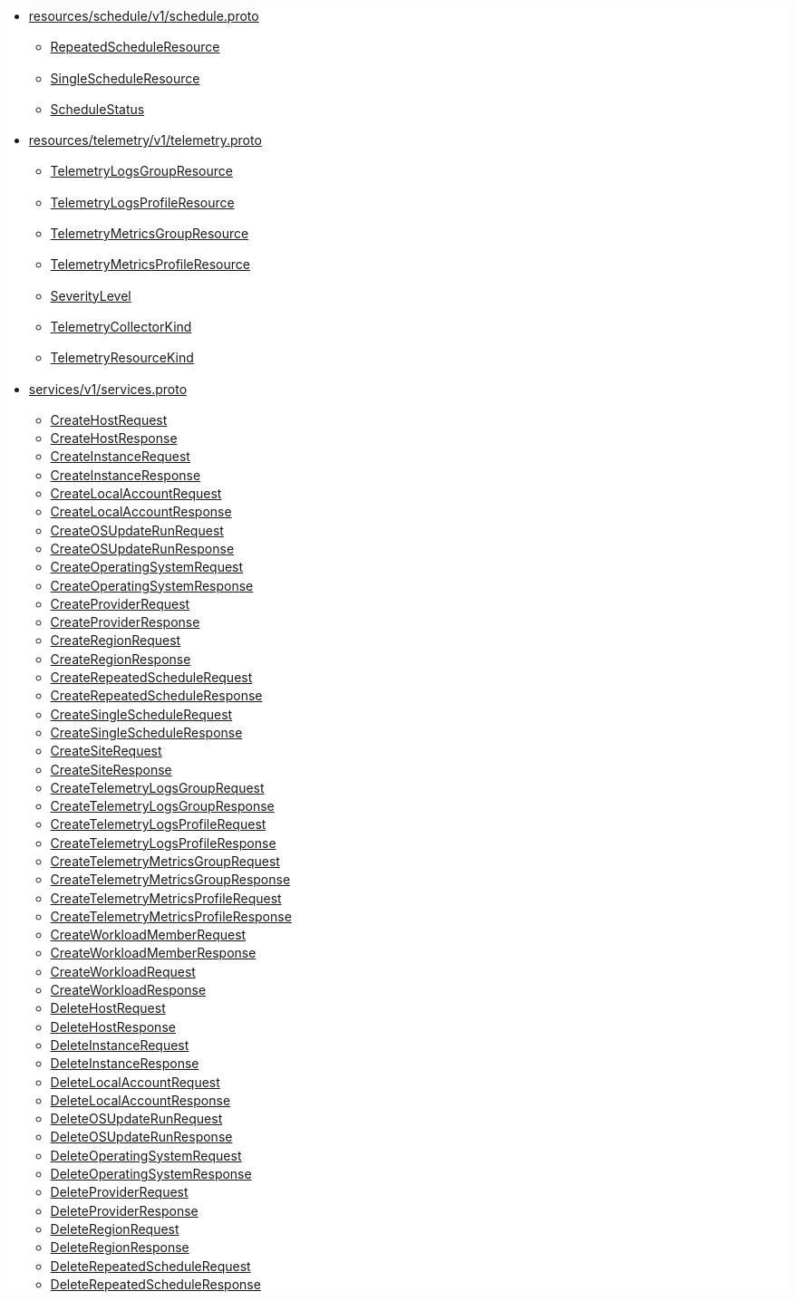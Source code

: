 - [resources/schedule/v1/schedule.proto](#resources_schedule_v1_schedule-proto)
    - [RepeatedScheduleResource](#resources-schedule-v1-RepeatedScheduleResource)
    - [SingleScheduleResource](#resources-schedule-v1-SingleScheduleResource)
  
    - [ScheduleStatus](#resources-schedule-v1-ScheduleStatus)
  
- [resources/telemetry/v1/telemetry.proto](#resources_telemetry_v1_telemetry-proto)
    - [TelemetryLogsGroupResource](#resources-telemetry-v1-TelemetryLogsGroupResource)
    - [TelemetryLogsProfileResource](#resources-telemetry-v1-TelemetryLogsProfileResource)
    - [TelemetryMetricsGroupResource](#resources-telemetry-v1-TelemetryMetricsGroupResource)
    - [TelemetryMetricsProfileResource](#resources-telemetry-v1-TelemetryMetricsProfileResource)
  
    - [SeverityLevel](#resources-telemetry-v1-SeverityLevel)
    - [TelemetryCollectorKind](#resources-telemetry-v1-TelemetryCollectorKind)
    - [TelemetryResourceKind](#resources-telemetry-v1-TelemetryResourceKind)
  
- [services/v1/services.proto](#services_v1_services-proto)
    - [CreateHostRequest](#services-v1-CreateHostRequest)
    - [CreateHostResponse](#services-v1-CreateHostResponse)
    - [CreateInstanceRequest](#services-v1-CreateInstanceRequest)
    - [CreateInstanceResponse](#services-v1-CreateInstanceResponse)
    - [CreateLocalAccountRequest](#services-v1-CreateLocalAccountRequest)
    - [CreateLocalAccountResponse](#services-v1-CreateLocalAccountResponse)
    - [CreateOSUpdateRunRequest](#services-v1-CreateOSUpdateRunRequest)
    - [CreateOSUpdateRunResponse](#services-v1-CreateOSUpdateRunResponse)
    - [CreateOperatingSystemRequest](#services-v1-CreateOperatingSystemRequest)
    - [CreateOperatingSystemResponse](#services-v1-CreateOperatingSystemResponse)
    - [CreateProviderRequest](#services-v1-CreateProviderRequest)
    - [CreateProviderResponse](#services-v1-CreateProviderResponse)
    - [CreateRegionRequest](#services-v1-CreateRegionRequest)
    - [CreateRegionResponse](#services-v1-CreateRegionResponse)
    - [CreateRepeatedScheduleRequest](#services-v1-CreateRepeatedScheduleRequest)
    - [CreateRepeatedScheduleResponse](#services-v1-CreateRepeatedScheduleResponse)
    - [CreateSingleScheduleRequest](#services-v1-CreateSingleScheduleRequest)
    - [CreateSingleScheduleResponse](#services-v1-CreateSingleScheduleResponse)
    - [CreateSiteRequest](#services-v1-CreateSiteRequest)
    - [CreateSiteResponse](#services-v1-CreateSiteResponse)
    - [CreateTelemetryLogsGroupRequest](#services-v1-CreateTelemetryLogsGroupRequest)
    - [CreateTelemetryLogsGroupResponse](#services-v1-CreateTelemetryLogsGroupResponse)
    - [CreateTelemetryLogsProfileRequest](#services-v1-CreateTelemetryLogsProfileRequest)
    - [CreateTelemetryLogsProfileResponse](#services-v1-CreateTelemetryLogsProfileResponse)
    - [CreateTelemetryMetricsGroupRequest](#services-v1-CreateTelemetryMetricsGroupRequest)
    - [CreateTelemetryMetricsGroupResponse](#services-v1-CreateTelemetryMetricsGroupResponse)
    - [CreateTelemetryMetricsProfileRequest](#services-v1-CreateTelemetryMetricsProfileRequest)
    - [CreateTelemetryMetricsProfileResponse](#services-v1-CreateTelemetryMetricsProfileResponse)
    - [CreateWorkloadMemberRequest](#services-v1-CreateWorkloadMemberRequest)
    - [CreateWorkloadMemberResponse](#services-v1-CreateWorkloadMemberResponse)
    - [CreateWorkloadRequest](#services-v1-CreateWorkloadRequest)
    - [CreateWorkloadResponse](#services-v1-CreateWorkloadResponse)
    - [DeleteHostRequest](#services-v1-DeleteHostRequest)
    - [DeleteHostResponse](#services-v1-DeleteHostResponse)
    - [DeleteInstanceRequest](#services-v1-DeleteInstanceRequest)
    - [DeleteInstanceResponse](#services-v1-DeleteInstanceResponse)
    - [DeleteLocalAccountRequest](#services-v1-DeleteLocalAccountRequest)
    - [DeleteLocalAccountResponse](#services-v1-DeleteLocalAccountResponse)
    - [DeleteOSUpdateRunRequest](#services-v1-DeleteOSUpdateRunRequest)
    - [DeleteOSUpdateRunResponse](#services-v1-DeleteOSUpdateRunResponse)
    - [DeleteOperatingSystemRequest](#services-v1-DeleteOperatingSystemRequest)
    - [DeleteOperatingSystemResponse](#services-v1-DeleteOperatingSystemResponse)
    - [DeleteProviderRequest](#services-v1-DeleteProviderRequest)
    - [DeleteProviderResponse](#services-v1-DeleteProviderResponse)
    - [DeleteRegionRequest](#services-v1-DeleteRegionRequest)
    - [DeleteRegionResponse](#services-v1-DeleteRegionResponse)
    - [DeleteRepeatedScheduleRequest](#services-v1-DeleteRepeatedScheduleRequest)
    - [DeleteRepeatedScheduleResponse](#services-v1-DeleteRepeatedScheduleResponse)